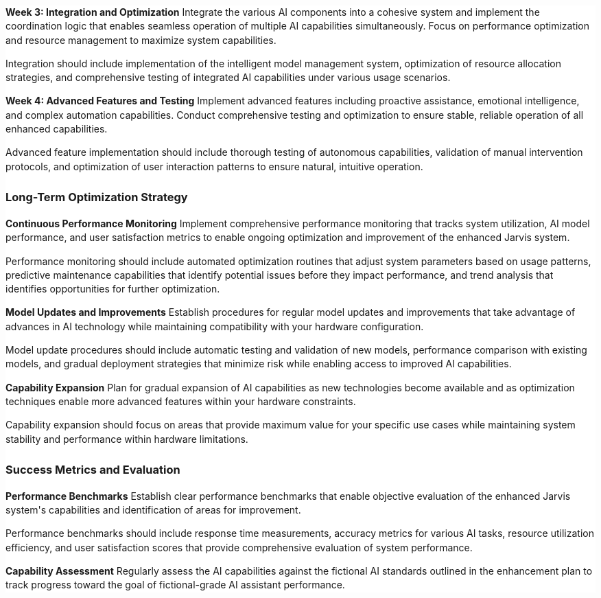 **Week 3: Integration and Optimization**
Integrate the various AI components into a cohesive system and implement the coordination logic that enables seamless operation of multiple AI capabilities simultaneously. Focus on performance optimization and resource management to maximize system capabilities.

Integration should include implementation of the intelligent model management system, optimization of resource allocation strategies, and comprehensive testing of integrated AI capabilities under various usage scenarios.

**Week 4: Advanced Features and Testing**
Implement advanced features including proactive assistance, emotional intelligence, and complex automation capabilities. Conduct comprehensive testing and optimization to ensure stable, reliable operation of all enhanced capabilities.

Advanced feature implementation should include thorough testing of autonomous capabilities, validation of manual intervention protocols, and optimization of user interaction patterns to ensure natural, intuitive operation.

### Long-Term Optimization Strategy

**Continuous Performance Monitoring**
Implement comprehensive performance monitoring that tracks system utilization, AI model performance, and user satisfaction metrics to enable ongoing optimization and improvement of the enhanced Jarvis system.

Performance monitoring should include automated optimization routines that adjust system parameters based on usage patterns, predictive maintenance capabilities that identify potential issues before they impact performance, and trend analysis that identifies opportunities for further optimization.

**Model Updates and Improvements**
Establish procedures for regular model updates and improvements that take advantage of advances in AI technology while maintaining compatibility with your hardware configuration.

Model update procedures should include automatic testing and validation of new models, performance comparison with existing models, and gradual deployment strategies that minimize risk while enabling access to improved AI capabilities.

**Capability Expansion**
Plan for gradual expansion of AI capabilities as new technologies become available and as optimization techniques enable more advanced features within your hardware constraints.

Capability expansion should focus on areas that provide maximum value for your specific use cases while maintaining system stability and performance within hardware limitations.

### Success Metrics and Evaluation

**Performance Benchmarks**
Establish clear performance benchmarks that enable objective evaluation of the enhanced Jarvis system's capabilities and identification of areas for improvement.

Performance benchmarks should include response time measurements, accuracy metrics for various AI tasks, resource utilization efficiency, and user satisfaction scores that provide comprehensive evaluation of system performance.

**Capability Assessment**
Regularly assess the AI capabilities against the fictional AI standards outlined in the enhancement plan to track progress toward the goal of fictional-grade AI assistant performance.
